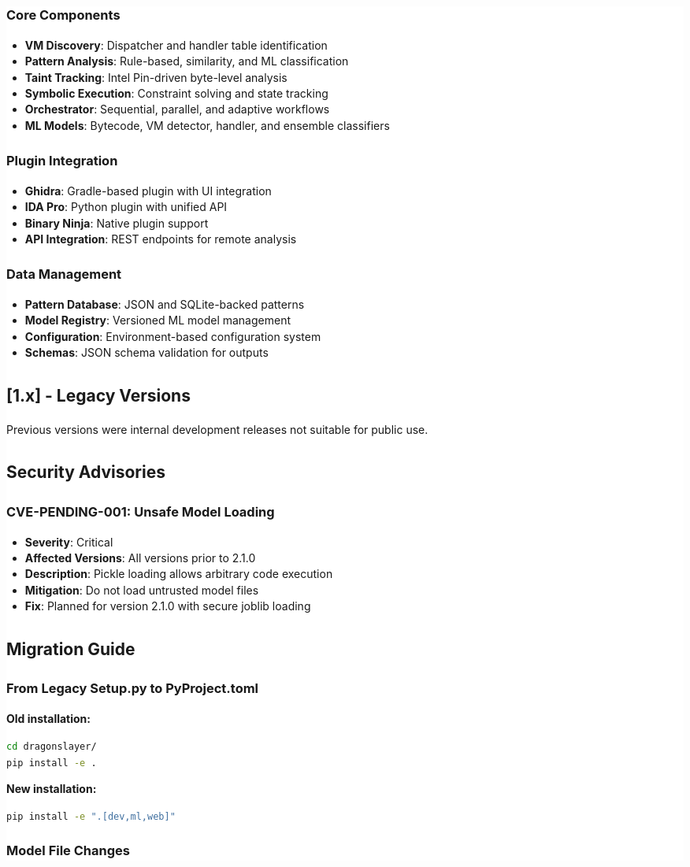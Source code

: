 ### Core Components
- **VM Discovery**: Dispatcher and handler table identification
- **Pattern Analysis**: Rule-based, similarity, and ML classification
- **Taint Tracking**: Intel Pin-driven byte-level analysis
- **Symbolic Execution**: Constraint solving and state tracking
- **Orchestrator**: Sequential, parallel, and adaptive workflows
- **ML Models**: Bytecode, VM detector, handler, and ensemble classifiers

### Plugin Integration
- **Ghidra**: Gradle-based plugin with UI integration
- **IDA Pro**: Python plugin with unified API
- **Binary Ninja**: Native plugin support
- **API Integration**: REST endpoints for remote analysis

### Data Management
- **Pattern Database**: JSON and SQLite-backed patterns
- **Model Registry**: Versioned ML model management
- **Configuration**: Environment-based configuration system
- **Schemas**: JSON schema validation for outputs

## [1.x] - Legacy Versions

Previous versions were internal development releases not suitable for public use.

## Security Advisories

### CVE-PENDING-001: Unsafe Model Loading
- **Severity**: Critical
- **Affected Versions**: All versions prior to 2.1.0
- **Description**: Pickle loading allows arbitrary code execution
- **Mitigation**: Do not load untrusted model files
- **Fix**: Planned for version 2.1.0 with secure joblib loading

## Migration Guide

### From Legacy Setup.py to PyProject.toml

**Old installation:**
```bash
cd dragonslayer/
pip install -e .
```

**New installation:**
```bash
pip install -e ".[dev,ml,web]"
```

### Model File Changes
